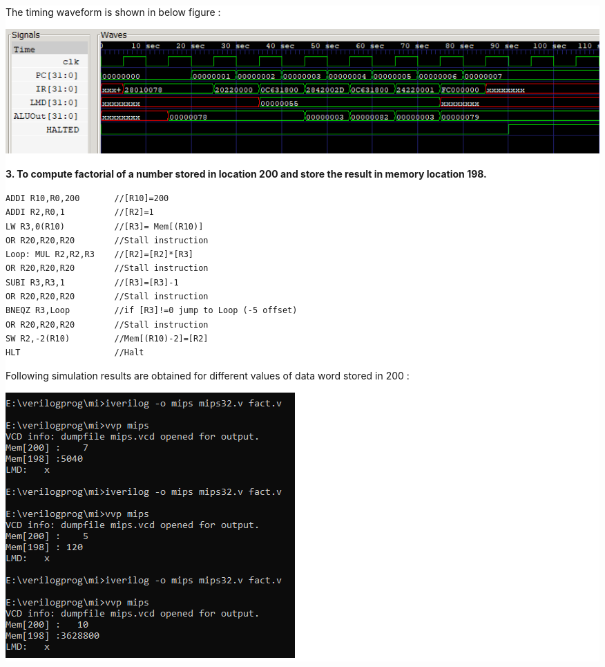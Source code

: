  
 
 The timing waveform is shown in below figure :<br>
 
 ![](wf_load_store.png)


<b>3. To compute factorial of a number stored in location 200 and store the result in memory location 198.</b>

```
ADDI R10,R0,200       //[R10]=200
ADDI R2,R0,1          //[R2]=1
LW R3,0(R10)          //[R3]= Mem[(R10)]
OR R20,R20,R20        //Stall instruction
Loop: MUL R2,R2,R3    //[R2]=[R2]*[R3]
OR R20,R20,R20        //Stall instruction
SUBI R3,R3,1          //[R3]=[R3]-1
OR R20,R20,R20        //Stall instruction
BNEQZ R3,Loop         //if [R3]!=0 jump to Loop (-5 offset)
OR R20,R20,R20        //Stall instruction
SW R2,-2(R10)         //Mem[(R10)-2]=[R2]
HLT                   //Halt
```


Following simulation results are obtained for different values of data word stored in 200 :<br>

![](res_fact.png)
